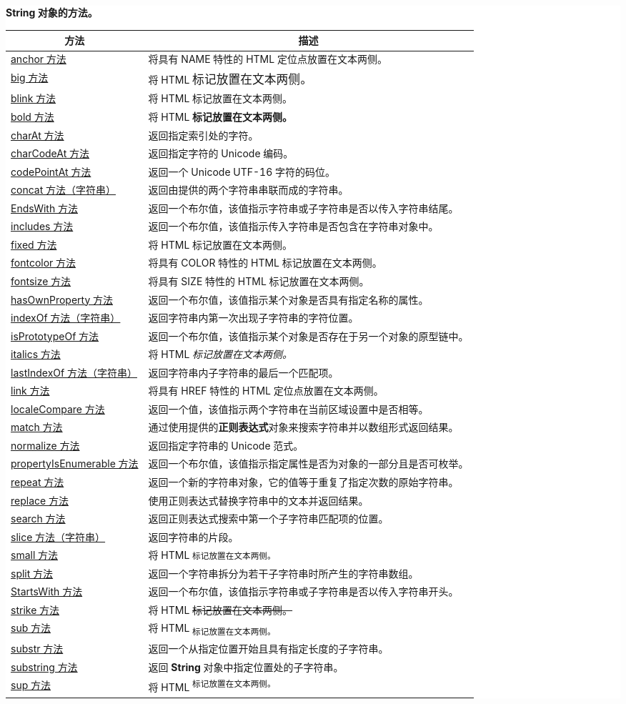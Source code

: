  **String 对象的方法。**

| 方法                                                         | 描述                                                         |
| ------------------------------------------------------------ | ------------------------------------------------------------ |
| [anchor 方法](https://msdn.microsoft.com/zh-cn/library/ff806183(v=vs.94).aspx) | 将具有 NAME 特性的 HTML 定位点放置在文本两侧。               |
| [big 方法](https://msdn.microsoft.com/zh-cn/library/ff806183(v=vs.94).aspx) | 将 HTML <BIG> 标记放置在文本两侧。                           |
| [blink 方法](https://msdn.microsoft.com/zh-cn/library/ff806183(v=vs.94).aspx) | 将 HTML <BLINK> 标记放置在文本两侧。                         |
| [bold 方法](https://msdn.microsoft.com/zh-cn/library/ff806183(v=vs.94).aspx) | 将 HTML <B> 标记放置在文本两侧。                             |
| [charAt 方法](https://msdn.microsoft.com/zh-cn/library/65zt5h10(v=vs.94).aspx) | 返回指定索引处的字符。                                       |
| [charCodeAt 方法](https://msdn.microsoft.com/zh-cn/library/hza4d04f(v=vs.94).aspx) | 返回指定字符的 Unicode 编码。                                |
| [codePointAt 方法](https://msdn.microsoft.com/zh-cn/library/dn890631(v=vs.94).aspx) | 返回一个 Unicode UTF-16 字符的码位。                         |
| [concat 方法（字符串）](https://msdn.microsoft.com/zh-cn/library/c751eb33(v=vs.94).aspx) | 返回由提供的两个字符串串联而成的字符串。                     |
| [EndsWith 方法](https://msdn.microsoft.com/zh-cn/library/mt146835(v=vs.94).aspx) | 返回一个布尔值，该值指示字符串或子字符串是否以传入字符串结尾。 |
| [includes 方法](https://msdn.microsoft.com/zh-cn/library/dn858228(v=vs.94).aspx) | 返回一个布尔值，该值指示传入字符串是否包含在字符串对象中。   |
| [fixed 方法](https://msdn.microsoft.com/zh-cn/library/ff806183(v=vs.94).aspx) | 将 HTML <TT> 标记放置在文本两侧。                            |
| [fontcolor 方法](https://msdn.microsoft.com/zh-cn/library/ff806183(v=vs.94).aspx) | 将具有 COLOR 特性的 HTML <FONT> 标记放置在文本两侧。         |
| [fontsize 方法](https://msdn.microsoft.com/zh-cn/library/ff806183(v=vs.94).aspx) | 将具有 SIZE 特性的 HTML <FONT> 标记放置在文本两侧。          |
| [hasOwnProperty 方法](https://msdn.microsoft.com/zh-cn/library/328kyd6z(v=vs.94).aspx) | 返回一个布尔值，该值指示某个对象是否具有指定名称的属性。     |
| [indexOf 方法（字符串）](https://msdn.microsoft.com/zh-cn/library/53xtt423(v=vs.94).aspx) | 返回字符串内第一次出现子字符串的字符位置。                   |
| [isPrototypeOf 方法](https://msdn.microsoft.com/zh-cn/library/bch72c9e(v=vs.94).aspx) | 返回一个布尔值，该值指示某个对象是否存在于另一个对象的原型链中。 |
| [italics 方法](https://msdn.microsoft.com/zh-cn/library/ff806183(v=vs.94).aspx) | 将 HTML <I> 标记放置在文本两侧。                             |
| [lastIndexOf 方法（字符串）](https://msdn.microsoft.com/zh-cn/library/6d20k718(v=vs.94).aspx) | 返回字符串内子字符串的最后一个匹配项。                       |
| [link 方法](https://msdn.microsoft.com/zh-cn/library/ff806183(v=vs.94).aspx) | 将具有 HREF 特性的 HTML 定位点放置在文本两侧。               |
| [localeCompare 方法](https://msdn.microsoft.com/zh-cn/library/62b7ahzy(v=vs.94).aspx) | 返回一个值，该值指示两个字符串在当前区域设置中是否相等。     |
| [match 方法](https://msdn.microsoft.com/zh-cn/library/7df7sf4x(v=vs.94).aspx) | 通过使用提供的**正则表达式**对象来搜索字符串并以数组形式返回结果。 |
| [normalize 方法](https://msdn.microsoft.com/zh-cn/library/mt146836(v=vs.94).aspx) | 返回指定字符串的 Unicode 范式。                              |
| [propertyIsEnumerable 方法](https://msdn.microsoft.com/zh-cn/library/adebfyya(v=vs.94).aspx) | 返回一个布尔值，该值指示指定属性是否为对象的一部分且是否可枚举。 |
| [repeat 方法](https://msdn.microsoft.com/zh-cn/library/dn858244(v=vs.94).aspx) | 返回一个新的字符串对象，它的值等于重复了指定次数的原始字符串。 |
| [replace 方法](https://msdn.microsoft.com/zh-cn/library/t0kbytzc(v=vs.94).aspx) | 使用正则表达式替换字符串中的文本并返回结果。                 |
| [search 方法](https://msdn.microsoft.com/zh-cn/library/tbc7a78k(v=vs.94).aspx) | 返回正则表达式搜索中第一个子字符串匹配项的位置。             |
| [slice 方法（字符串）](https://msdn.microsoft.com/zh-cn/library/6w1bzf9f(v=vs.94).aspx) | 返回字符串的片段。                                           |
| [small 方法](https://msdn.microsoft.com/zh-cn/library/ff806183(v=vs.94).aspx) | 将 HTML <SMALL> 标记放置在文本两侧。                         |
| [split 方法](https://msdn.microsoft.com/zh-cn/library/t5az126b(v=vs.94).aspx) | 返回一个字符串拆分为若干子字符串时所产生的字符串数组。       |
| [StartsWith 方法](https://msdn.microsoft.com/zh-cn/library/mt146831(v=vs.94).aspx) | 返回一个布尔值，该值指示字符串或子字符串是否以传入字符串开头。 |
| [strike 方法](https://msdn.microsoft.com/zh-cn/library/ff806183(v=vs.94).aspx) | 将 HTML <STRIKE> 标记放置在文本两侧。                        |
| [sub 方法](https://msdn.microsoft.com/zh-cn/library/ff806183(v=vs.94).aspx) | 将 HTML <SUB> 标记放置在文本两侧。                           |
| [substr 方法](https://msdn.microsoft.com/zh-cn/library/0esxc5wy(v=vs.94).aspx) | 返回一个从指定位置开始且具有指定长度的子字符串。             |
| [substring 方法](https://msdn.microsoft.com/zh-cn/library/3cz15ahb(v=vs.94).aspx) | 返回 **String** 对象中指定位置处的子字符串。                 |
| [sup 方法](https://msdn.microsoft.com/zh-cn/library/ff806183(v=vs.94).aspx) | 将 HTML <SUP> 标记放置在文本两侧。                           |